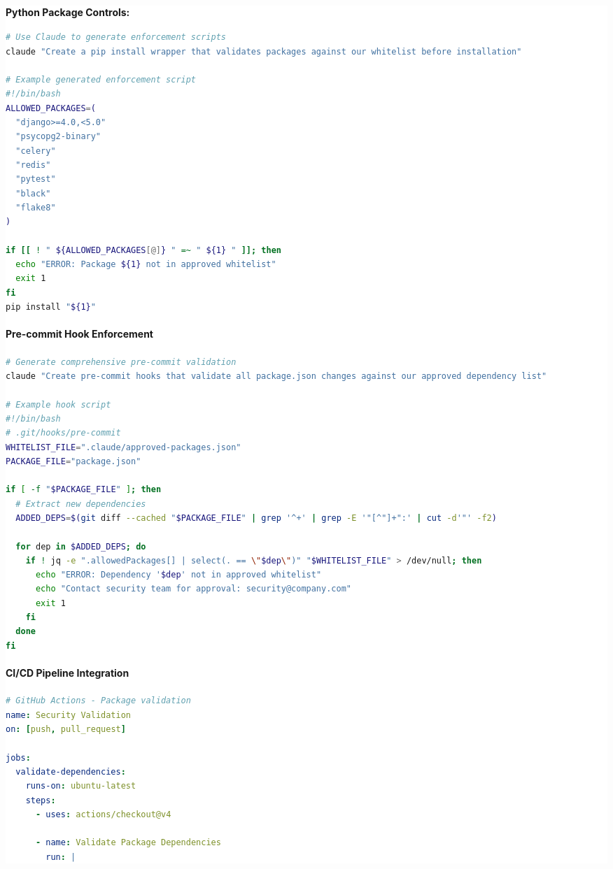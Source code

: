 **Python Package Controls:**
```bash
# Use Claude to generate enforcement scripts
claude "Create a pip install wrapper that validates packages against our whitelist before installation"

# Example generated enforcement script
#!/bin/bash
ALLOWED_PACKAGES=(
  "django>=4.0,<5.0"
  "psycopg2-binary"
  "celery"
  "redis"
  "pytest"
  "black"
  "flake8"
)

if [[ ! " ${ALLOWED_PACKAGES[@]} " =~ " ${1} " ]]; then
  echo "ERROR: Package ${1} not in approved whitelist"
  exit 1
fi
pip install "${1}"
```

#### Pre-commit Hook Enforcement
```bash
# Generate comprehensive pre-commit validation
claude "Create pre-commit hooks that validate all package.json changes against our approved dependency list"

# Example hook script
#!/bin/bash
# .git/hooks/pre-commit
WHITELIST_FILE=".claude/approved-packages.json"
PACKAGE_FILE="package.json"

if [ -f "$PACKAGE_FILE" ]; then
  # Extract new dependencies
  ADDED_DEPS=$(git diff --cached "$PACKAGE_FILE" | grep '^+' | grep -E '"[^"]+":' | cut -d'"' -f2)
  
  for dep in $ADDED_DEPS; do
    if ! jq -e ".allowedPackages[] | select(. == \"$dep\")" "$WHITELIST_FILE" > /dev/null; then
      echo "ERROR: Dependency '$dep' not in approved whitelist"
      echo "Contact security team for approval: security@company.com"
      exit 1
    fi
  done
fi
```

#### CI/CD Pipeline Integration
```yaml
# GitHub Actions - Package validation
name: Security Validation
on: [push, pull_request]

jobs:
  validate-dependencies:
    runs-on: ubuntu-latest
    steps:
      - uses: actions/checkout@v4
      
      - name: Validate Package Dependencies
        run: |
```